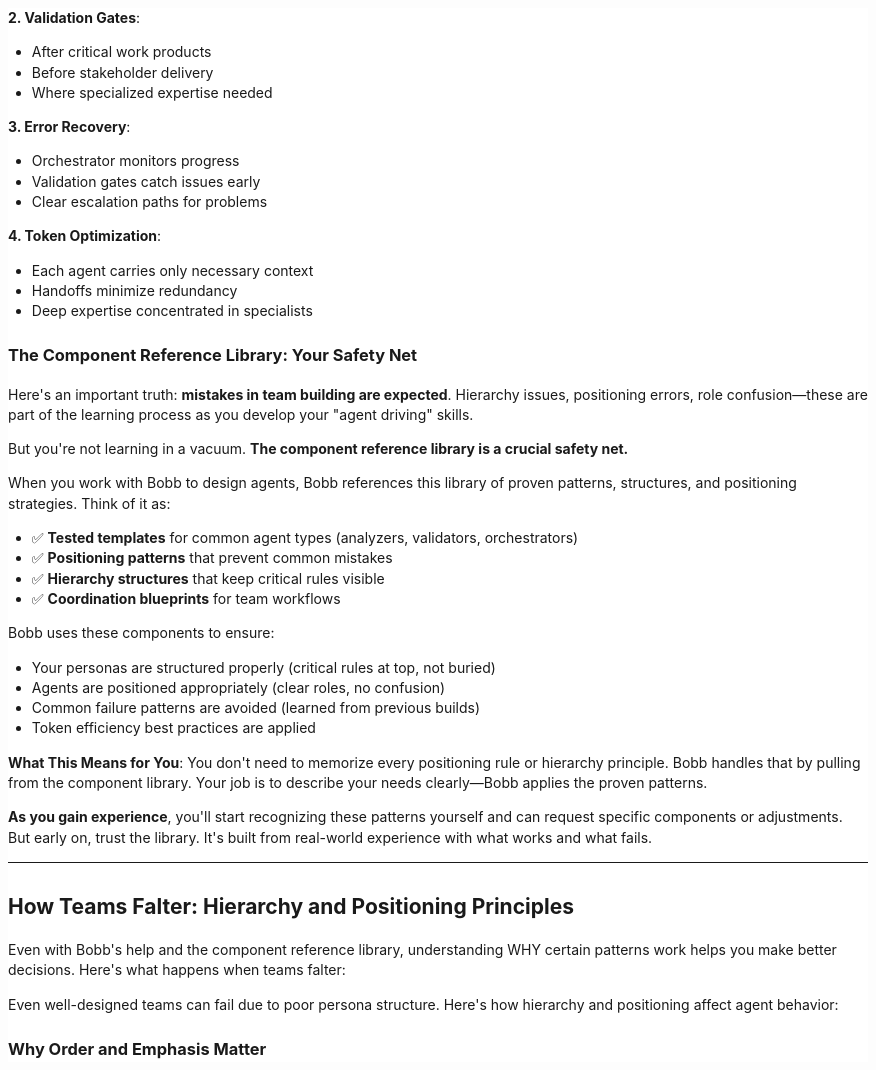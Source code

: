 **2. Validation Gates**:
- After critical work products
- Before stakeholder delivery
- Where specialized expertise needed

**3. Error Recovery**:
- Orchestrator monitors progress
- Validation gates catch issues early
- Clear escalation paths for problems

**4. Token Optimization**:
- Each agent carries only necessary context
- Handoffs minimize redundancy
- Deep expertise concentrated in specialists

### The Component Reference Library: Your Safety Net

Here's an important truth: **mistakes in team building are expected**. Hierarchy issues, positioning errors, role confusion—these are part of the learning process as you develop your "agent driving" skills.

But you're not learning in a vacuum. **The component reference library is a crucial safety net.**

When you work with Bobb to design agents, Bobb references this library of proven patterns, structures, and positioning strategies. Think of it as:
- ✅ **Tested templates** for common agent types (analyzers, validators, orchestrators)
- ✅ **Positioning patterns** that prevent common mistakes
- ✅ **Hierarchy structures** that keep critical rules visible
- ✅ **Coordination blueprints** for team workflows

Bobb uses these components to ensure:
- Your personas are structured properly (critical rules at top, not buried)
- Agents are positioned appropriately (clear roles, no confusion)
- Common failure patterns are avoided (learned from previous builds)
- Token efficiency best practices are applied

**What This Means for You**: You don't need to memorize every positioning rule or hierarchy principle. Bobb handles that by pulling from the component library. Your job is to describe your needs clearly—Bobb applies the proven patterns.

**As you gain experience**, you'll start recognizing these patterns yourself and can request specific components or adjustments. But early on, trust the library. It's built from real-world experience with what works and what fails.

---

## How Teams Falter: Hierarchy and Positioning Principles

Even with Bobb's help and the component reference library, understanding WHY certain patterns work helps you make better decisions. Here's what happens when teams falter:

Even well-designed teams can fail due to poor persona structure. Here's how hierarchy and positioning affect agent behavior:

### Why Order and Emphasis Matter
